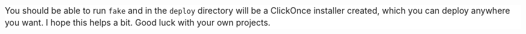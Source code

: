 You should be able to run `fake` and in the `deploy` directory
will be a ClickOnce installer created, which you can deploy anywhere you want.
I hope this helps a bit. Good luck with your own projects.


[clickonce]: https://en.wikipedia.org/wiki/ClickOnce  "ClickOnce description on WikiPedia"
[msi]: https://en.wikipedia.org/wiki/Windows_Installer "Windows installer description on WikiPedia"
[regfree]: https://msdn.microsoft.com/en-us/library/fh1h056h(v=vs.110).aspx "Registration-Free COM Interop"
[tlbimp]: https://msdn.microsoft.com/en-us/library/tt0cf3sx(v=vs.110).aspx "Description of the tlbimp.exe"
[tlbimphowto]: https://msdn.microsoft.com/en-us/library/tw4zwhbe(v=vs.110).aspx "Further information for creating Interop assemblies"
[mtexe]: https://msdn.microsoft.com/en-us/library/aa375649(v=vs.85).aspx "Description of the mt.exe"
[funcfun]: http://blog.functionalfun.net/2012_09_01_archive.html "A quick guide to Registration-Free COM in .Net–and how to Unit Test it"
[Paket]: http://fsprojects.github.io/Paket/ "Paket"
[F#AKE]: http://fsharp.github.io/FAKE/ "F#AKE"
[fakegs]: http://fsharp.github.io/FAKE/gettingstarted.html "Getting Started with F#AKE"
[Ionide]: http://ionide.io "Crossplatform F# Editor"
[mage]: https://msdn.microsoft.com/en-us/library/acz3y3te(v=vs.110).aspx "Mage.exe (Manifest Generation and Editing Tool)"
